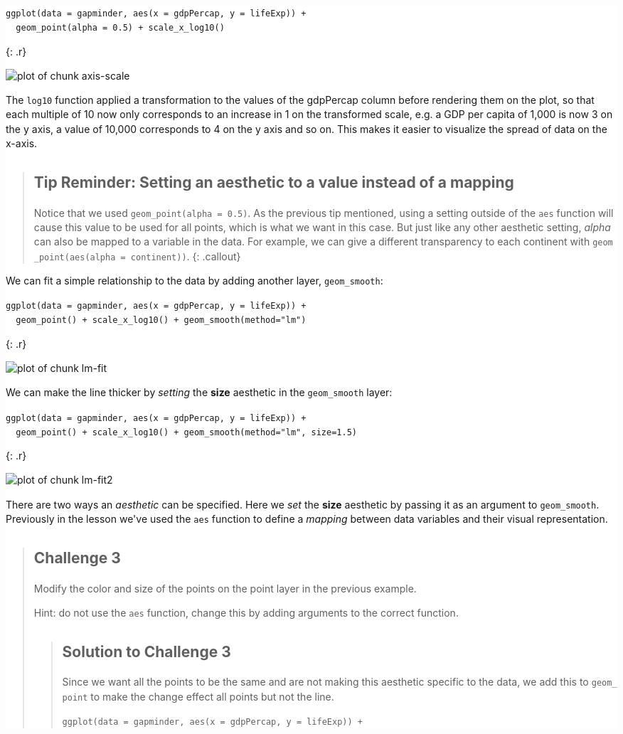 
~~~
ggplot(data = gapminder, aes(x = gdpPercap, y = lifeExp)) +
  geom_point(alpha = 0.5) + scale_x_log10()
~~~
{: .r}

<img src="../fig/rmd-08-axis-scale-1.png" title="plot of chunk axis-scale" alt="plot of chunk axis-scale" style="display: block; margin: auto;" />

The `log10` function applied a transformation to the values of the gdpPercap
column before rendering them on the plot, so that each multiple of 10 now only
corresponds to an increase in 1 on the transformed scale, e.g. a GDP per capita
of 1,000 is now 3 on the y axis, a value of 10,000 corresponds to 4 on the y
axis and so on. This makes it easier to visualize the spread of data on the
x-axis.

> ## Tip Reminder: Setting an aesthetic to a value instead of a mapping
>
> Notice that we used `geom_point(alpha = 0.5)`. As the previous tip mentioned, using a setting outside of the `aes` function will cause this value to be used for all points, which is what we want in this case. But just like any other aesthetic setting, *alpha* can also be mapped to a variable in the data. For example, we can give a different transparency to each continent with `geom_point(aes(alpha = continent))`.
{: .callout}

We can fit a simple relationship to the data by adding another layer,
`geom_smooth`:


~~~
ggplot(data = gapminder, aes(x = gdpPercap, y = lifeExp)) +
  geom_point() + scale_x_log10() + geom_smooth(method="lm")
~~~
{: .r}

<img src="../fig/rmd-08-lm-fit-1.png" title="plot of chunk lm-fit" alt="plot of chunk lm-fit" style="display: block; margin: auto;" />

We can make the line thicker by *setting* the **size** aesthetic in the
`geom_smooth` layer:


~~~
ggplot(data = gapminder, aes(x = gdpPercap, y = lifeExp)) +
  geom_point() + scale_x_log10() + geom_smooth(method="lm", size=1.5)
~~~
{: .r}

<img src="../fig/rmd-08-lm-fit2-1.png" title="plot of chunk lm-fit2" alt="plot of chunk lm-fit2" style="display: block; margin: auto;" />

There are two ways an *aesthetic* can be specified. Here we *set* the **size**
aesthetic by passing it as an argument to `geom_smooth`. Previously in the
lesson we've used the `aes` function to define a *mapping* between data
variables and their visual representation.

> ## Challenge 3
>
> Modify the color and size of the points on the point layer in the previous
> example.
>
> Hint: do not use the `aes` function, change this by adding arguments to the correct function.
>
> > ## Solution to Challenge 3
> >
> > Since we want all the points to be the same and are not making this aesthetic specific to the data, we add this to `geom_point` to make the change effect all points but not the line.
> >
> > 
> > ~~~
> > ggplot(data = gapminder, aes(x = gdpPercap, y = lifeExp)) +